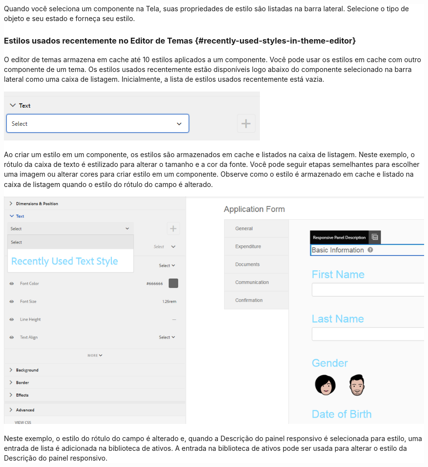 Quando você seleciona um componente na Tela, suas propriedades de estilo são listadas na barra lateral. Selecione o tipo de objeto e seu estado e forneça seu estilo.

### Estilos usados recentemente no Editor de Temas {#recently-used-styles-in-theme-editor}

O editor de temas armazena em cache até 10 estilos aplicados a um componente. Você pode usar os estilos em cache com outro componente de um tema. Os estilos usados recentemente estão disponíveis logo abaixo do componente selecionado na barra lateral como uma caixa de listagem. Inicialmente, a lista de estilos usados recentemente está vazia.

![biblioteca de ativos](assets/asset-library.png)

Ao criar um estilo em um componente, os estilos são armazenados em cache e listados na caixa de listagem. Neste exemplo, o rótulo da caixa de texto é estilizado para alterar o tamanho e a cor da fonte. Você pode seguir etapas semelhantes para escolher uma imagem ou alterar cores para criar estilo em um componente. Observe como o estilo é armazenado em cache e listado na caixa de listagem quando o estilo do rótulo do campo é alterado.

![Estilo da fonte armazenado em cache para um componente disponível para outro](assets/font-style-cached.png)

Neste exemplo, o estilo do rótulo do campo é alterado e, quando a Descrição do painel responsivo é selecionada para estilo, uma entrada de lista é adicionada na biblioteca de ativos. A entrada na biblioteca de ativos pode ser usada para alterar o estilo da Descrição do painel responsivo.
